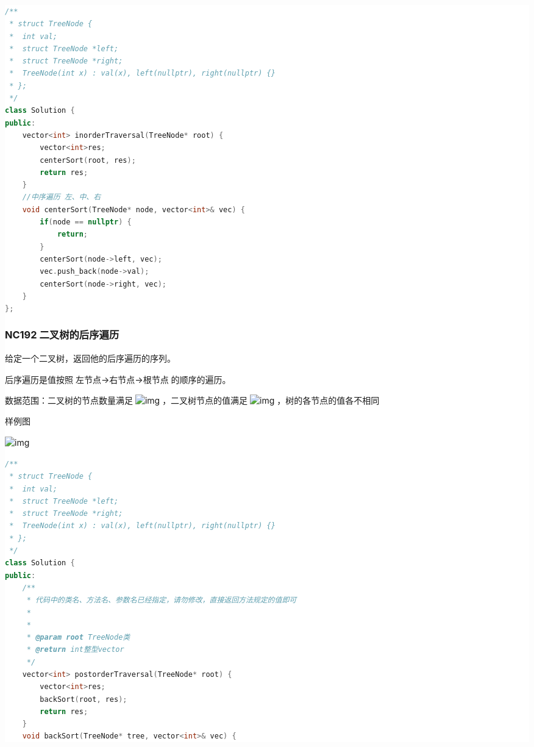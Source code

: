 ```cpp
/**
 * struct TreeNode {
 *	int val;
 *	struct TreeNode *left;
 *	struct TreeNode *right;
 *	TreeNode(int x) : val(x), left(nullptr), right(nullptr) {}
 * };
 */
class Solution {
public:
    vector<int> inorderTraversal(TreeNode* root) {
        vector<int>res;
        centerSort(root, res);
        return res;
    }
    //中序遍历 左、中、右
    void centerSort(TreeNode* node, vector<int>& vec) {
        if(node == nullptr) {
            return;
        }
        centerSort(node->left, vec);
        vec.push_back(node->val);
        centerSort(node->right, vec);
    }
};
```

### NC192 二叉树的后序遍历

给定一个二叉树，返回他的后序遍历的序列。

后序遍历是值按照 左节点->右节点->根节点 的顺序的遍历。

数据范围：二叉树的节点数量满足 ![img](https://www.nowcoder.com/equation?tex=0%20%5Cle%20n%20%5Cle%20100%20%20%5C) ，二叉树节点的值满足 ![img](https://www.nowcoder.com/equation?tex=1%20%5Cle%20val%20%5Cle%20100%20%5C) ，树的各节点的值各不相同

样例图

![img](https://uploadfiles.nowcoder.com/images/20211111/392807_1636596692486/64547759EAC75079FDBF501CAA589890)

```cpp
/**
 * struct TreeNode {
 *	int val;
 *	struct TreeNode *left;
 *	struct TreeNode *right;
 *	TreeNode(int x) : val(x), left(nullptr), right(nullptr) {}
 * };
 */
class Solution {
public:
    /**
     * 代码中的类名、方法名、参数名已经指定，请勿修改，直接返回方法规定的值即可
     *
     * 
     * @param root TreeNode类 
     * @return int整型vector
     */
    vector<int> postorderTraversal(TreeNode* root) {
        vector<int>res;
        backSort(root, res);
        return res;
    }
    void backSort(TreeNode* tree, vector<int>& vec) {
```